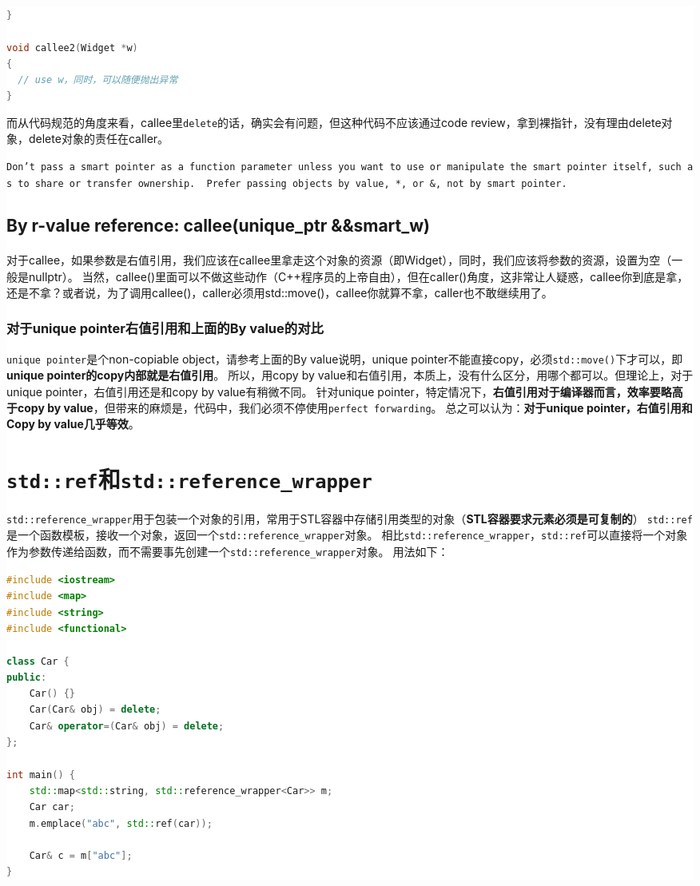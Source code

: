 ```cpp
}

void callee2(Widget *w)
{
  // use w，同时，可以随便抛出异常
}
```
而从代码规范的角度来看，callee里`delete`的话，确实会有问题，但这种代码不应该通过code review，拿到裸指针，没有理由delete对象，delete对象的责任在caller。

```
Don’t pass a smart pointer as a function parameter unless you want to use or manipulate the smart pointer itself, such as to share or transfer ownership.  Prefer passing objects by value, *, or &, not by smart pointer.
```



## By r-value reference: callee(unique_ptr<Widget> &&smart_w)
对于callee，如果参数是右值引用，我们应该在callee里拿走这个对象的资源（即Widget），同时，我们应该将参数的资源，设置为空（一般是nullptr）。
当然，callee()里面可以不做这些动作（C++程序员的上帝自由），但在caller()角度，这非常让人疑惑，callee你到底是拿，还是不拿？或者说，为了调用callee()，caller必须用std::move()，callee你就算不拿，caller也不敢继续用了。

### 对于unique pointer右值引用和上面的By value的对比
`unique pointer`是个non-copiable object，请参考上面的By value说明，unique pointer不能直接copy，必须`std::move()`下才可以，即**unique pointer的copy内部就是右值引用**。
所以，用copy by value和右值引用，本质上，没有什么区分，用哪个都可以。但理论上，对于unique pointer，右值引用还是和copy by value有稍微不同。
针对unique pointer，特定情况下，**右值引用对于编译器而言，效率要略高于copy by value**，但带来的麻烦是，代码中，我们必须不停使用`perfect forwarding`。
总之可以认为：**对于unique pointer，右值引用和Copy by value几乎等效**。



# `std::ref`和`std::reference_wrapper`
`std::reference_wrapper`用于包装一个对象的引用，常用于STL容器中存储引用类型的对象（**STL容器要求元素必须是可复制的**）
`std::ref`是一个函数模板，接收一个对象，返回一个`std::reference_wrapper`对象。
相比`std::reference_wrapper`，`std::ref`可以直接将一个对象作为参数传递给函数，而不需要事先创建一个`std::reference_wrapper`对象。
用法如下：
```cpp
#include <iostream>
#include <map>
#include <string>
#include <functional>

class Car {
public:
    Car() {}
    Car(Car& obj) = delete;
    Car& operator=(Car& obj) = delete;
};

int main() {
    std::map<std::string, std::reference_wrapper<Car>> m;
    Car car;
    m.emplace("abc", std::ref(car));

    Car& c = m["abc"];
}
```
